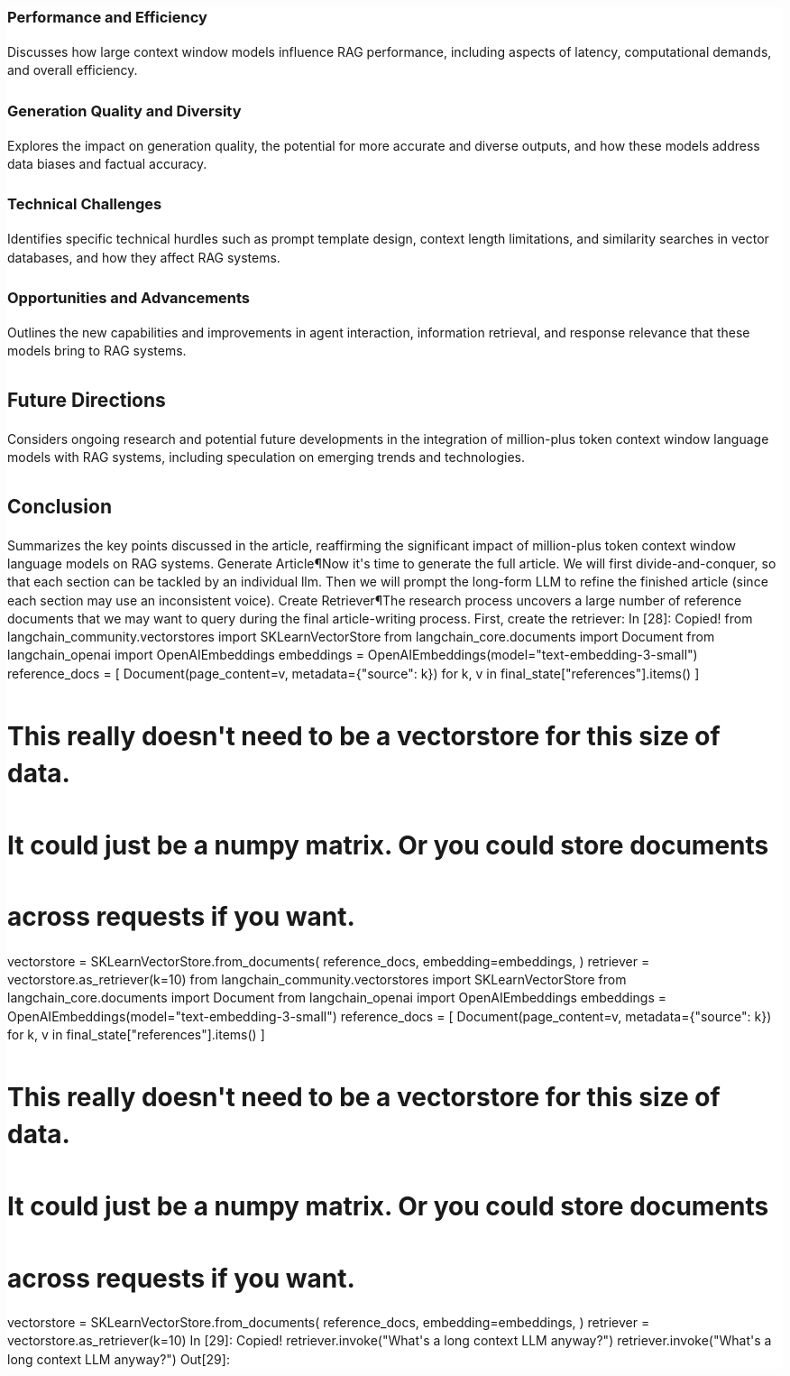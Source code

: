 <h3>Performance and Efficiency</h3>
<p>Discusses how large context window models influence RAG performance, including aspects of latency, computational demands, and overall efficiency.</p>
<h3>Generation Quality and Diversity</h3>
<p>Explores the impact on generation quality, the potential for more accurate and diverse outputs, and how these models address data biases and factual accuracy.</p>
<h3>Technical Challenges</h3>
<p>Identifies specific technical hurdles such as prompt template design, context length limitations, and similarity searches in vector databases, and how they affect RAG systems.</p>
<h3>Opportunities and Advancements</h3>
<p>Outlines the new capabilities and improvements in agent interaction, information retrieval, and response relevance that these models bring to RAG systems.</p>
<h2>Future Directions</h2>
<p>Considers ongoing research and potential future developments in the integration of million-plus token context window language models with RAG systems, including speculation on emerging trends and technologies.</p>
<h2>Conclusion</h2>
<p>Summarizes the key points discussed in the article, reaffirming the significant impact of million-plus token context window language models on RAG systems.
Generate Article¶Now it's time to generate the full article. We will first divide-and-conquer, so that each section can be tackled by an individual llm. Then we will prompt the long-form LLM to refine the finished article (since each section may use an inconsistent voice).
Create Retriever¶The research process uncovers a large number of reference documents that we may want to query during the final article-writing process.
First, create the retriever:
In [28]:
Copied!
from langchain_community.vectorstores import SKLearnVectorStore
from langchain_core.documents import Document
from langchain_openai import OpenAIEmbeddings
embeddings = OpenAIEmbeddings(model="text-embedding-3-small")
reference_docs = [
Document(page_content=v, metadata={"source": k})
for k, v in final_state["references"].items()
]</p>
<h1>This really doesn't need to be a vectorstore for this size of data.</h1>
<h1>It could just be a numpy matrix. Or you could store documents</h1>
<h1>across requests if you want.</h1>
<p>vectorstore = SKLearnVectorStore.from_documents(
reference_docs,
embedding=embeddings,
)
retriever = vectorstore.as_retriever(k=10)
from langchain_community.vectorstores import SKLearnVectorStore
from langchain_core.documents import Document
from langchain_openai import OpenAIEmbeddings
embeddings = OpenAIEmbeddings(model="text-embedding-3-small")
reference_docs = [
Document(page_content=v, metadata={"source": k})
for k, v in final_state["references"].items()
]</p>
<h1>This really doesn't need to be a vectorstore for this size of data.</h1>
<h1>It could just be a numpy matrix. Or you could store documents</h1>
<h1>across requests if you want.</h1>
<p>vectorstore = SKLearnVectorStore.from_documents(
reference_docs,
embedding=embeddings,
)
retriever = vectorstore.as_retriever(k=10)
In [29]:
Copied!
retriever.invoke("What's a long context LLM anyway?")
retriever.invoke("What's a long context LLM anyway?")
Out[29]:
